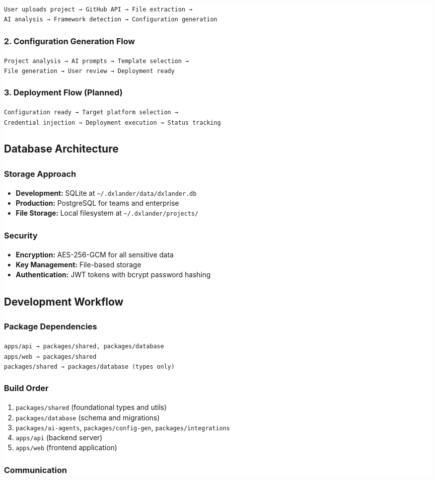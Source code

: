 ```
User uploads project → GitHub API → File extraction →
AI analysis → Framework detection → Configuration generation
```

### 2. Configuration Generation Flow

```
Project analysis → AI prompts → Template selection →
File generation → User review → Deployment ready
```

### 3. Deployment Flow (Planned)

```
Configuration ready → Target platform selection →
Credential injection → Deployment execution → Status tracking
```

## Database Architecture

### Storage Approach

- **Development:** SQLite at `~/.dxlander/data/dxlander.db`
- **Production:** PostgreSQL for teams and enterprise
- **File Storage:** Local filesystem at `~/.dxlander/projects/`

### Security

- **Encryption:** AES-256-GCM for all sensitive data
- **Key Management:** File-based storage
- **Authentication:** JWT tokens with bcrypt password hashing

## Development Workflow

### Package Dependencies

```
apps/api → packages/shared, packages/database
apps/web → packages/shared
packages/shared → packages/database (types only)
```

### Build Order

1. `packages/shared` (foundational types and utils)
2. `packages/database` (schema and migrations)
3. `packages/ai-agents`, `packages/config-gen`, `packages/integrations`
4. `apps/api` (backend server)
5. `apps/web` (frontend application)

### Communication
